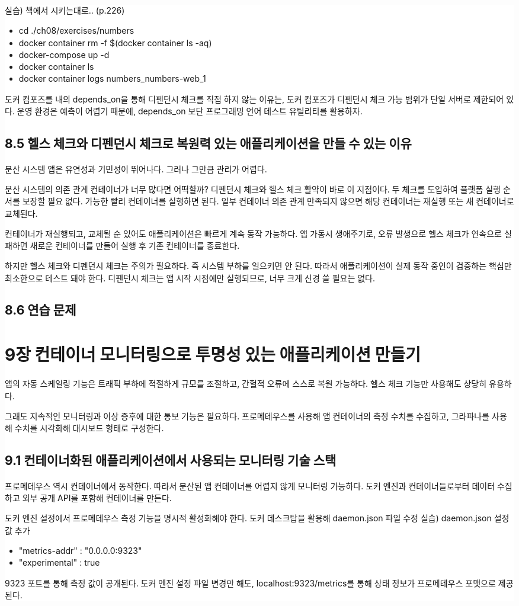 실습) 책에서 시키는대로.. (p.226)
- cd ./ch08/exercises/numbers
- docker container rm -f $(docker container ls -aq)
- docker-compose up -d
- docker container ls
- docker container logs numbers_numbers-web_1

도커 컴포즈를 내의 depends_on을 통해 디펜던시 체크를 직접 하지 않는 이유는,
도커 컴포즈가 디펜던시 체크 가능 범위가 단일 서버로 제한되어 있다.
운영 환경은 예측이 어렵기 때문에, depends_on 보단 프로그래밍 언어 테스트 유틸리티를 활용하자.

## 8.5 헬스 체크와 디펜던시 체크로 복원력 있는 애플리케이션을 만들 수 있는 이유
분산 시스템 앱은 유연성과 기민성이 뛰어나다.
그러나 그만큼 관리가 어렵다.

분산 시스템의 의존 관계 컨테이너가 너무 많다면 어떡할까?
디펜던시 체크와 헬스 체크 활약이 바로 이 지점이다.
두 체크를 도입하여 플랫폼 실행 순서를 보장할 필요 없다.
가능한 빨리 컨테이너를 실행하면 된다.
일부 컨테이너 의존 관계 만족되지 않으면 해당 컨테이너는 재실행 또는 새 컨테이너로 교체된다.

컨테이너가 재실행되고, 교체될 순 있어도 애플리케이션은 빠르게 계속 동작 가능하다.
앱 가동시 생애주기로, 오류 발생으로 헬스 체크가 연속으로 실패하면 새로운 컨테이너를 만들어 실행 후 기존 컨테이너를 종료한다.

하지만 헬스 체크와 디펜던시 체크는 주의가 필요하다. 즉 시스템 부하를 일으키면 안 된다.
따라서 애플리케이션이 실제 동작 중인이 검증하는 핵심만 최소한으로 테스트 돼야 한다.
디펜던시 체크는 앱 시작 시점에만 실행되므로, 너무 크게 신경 쓸 필요는 없다.

## 8.6 연습 문제

# 9장 컨테이너 모니터링으로 투명성 있는 애플리케이션 만들기
앱의 자동 스케일링 기능은 트래픽 부하에 적절하게 규모를 조절하고, 간헐적 오류에 스스로 복원 가능하다.
헬스 체크 기능만 사용해도 상당히 유용하다.

그래도 지속적인 모니터링과 이상 증후에 대한 통보 기능은 필요하다.
프로메테우스를 사용해 앱 컨테이너의 측정 수치를 수집하고,
그라파나를 사용해 수치를 시각화해 대시보드 형태로 구성한다.

## 9.1 컨테이너화된 애플리케이션에서 사용되는 모니터링 기술 스택
프로메테우스 역시 컨테이너에서 동작한다.
따라서 분산된 앱 컨테이너를 어렵지 않게 모니터링 가능하다.
도커 엔진과 컨테이너들로부터 데이터 수집하고 외부 공개 API를 포함해 컨테이너를 만든다.

도커 엔진 설정에서 프로메테우스 측정 기능을 명시적 활성화해야 한다.
도커 데스크탑을 활용해 daemon.json 파일 수정
실습) daemon.json 설정 값 추가
- "metrics-addr" : "0.0.0.0:9323"
- "experimental" : true

9323 포트를 통해 측정 값이 공개된다.
도커 엔진 설정 파일 변경만 해도,
localhost:9323/metrics를 통해 상태 정보가 프로메테우스 포맷으로 제공된다.

